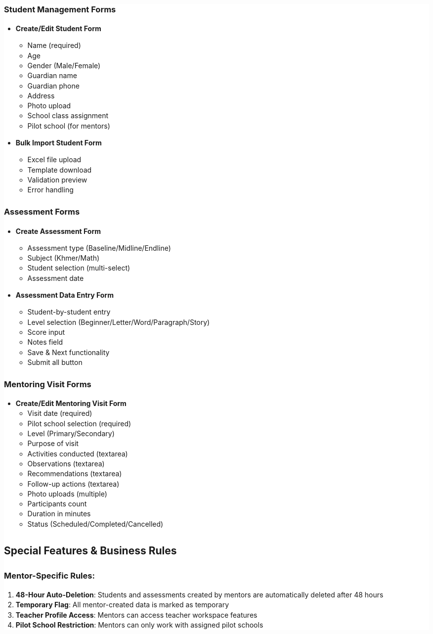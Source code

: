 ### Student Management Forms
- **Create/Edit Student Form**
  - Name (required)
  - Age
  - Gender (Male/Female)
  - Guardian name
  - Guardian phone
  - Address
  - Photo upload
  - School class assignment
  - Pilot school (for mentors)

- **Bulk Import Student Form**
  - Excel file upload
  - Template download
  - Validation preview
  - Error handling

### Assessment Forms
- **Create Assessment Form**
  - Assessment type (Baseline/Midline/Endline)
  - Subject (Khmer/Math)
  - Student selection (multi-select)
  - Assessment date

- **Assessment Data Entry Form**
  - Student-by-student entry
  - Level selection (Beginner/Letter/Word/Paragraph/Story)
  - Score input
  - Notes field
  - Save & Next functionality
  - Submit all button

### Mentoring Visit Forms
- **Create/Edit Mentoring Visit Form**
  - Visit date (required)
  - Pilot school selection (required)
  - Level (Primary/Secondary)
  - Purpose of visit
  - Activities conducted (textarea)
  - Observations (textarea)
  - Recommendations (textarea)
  - Follow-up actions (textarea)
  - Photo uploads (multiple)
  - Participants count
  - Duration in minutes
  - Status (Scheduled/Completed/Cancelled)

## Special Features & Business Rules

### Mentor-Specific Rules:
1. **48-Hour Auto-Deletion**: Students and assessments created by mentors are automatically deleted after 48 hours
2. **Temporary Flag**: All mentor-created data is marked as temporary
3. **Teacher Profile Access**: Mentors can access teacher workspace features
4. **Pilot School Restriction**: Mentors can only work with assigned pilot schools
